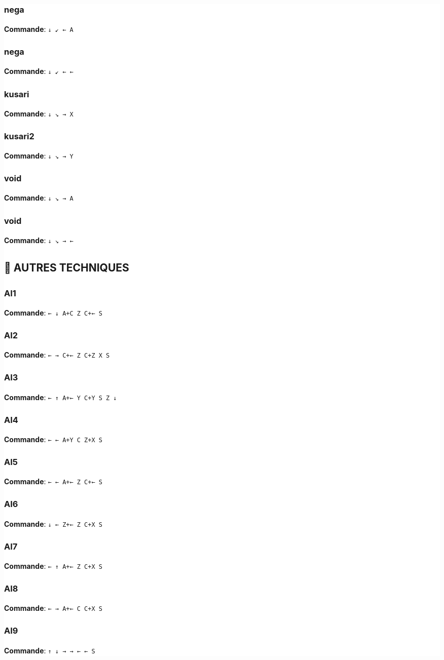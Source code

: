 ### nega
**Commande**: `↓ ↙ ← A`

### nega
**Commande**: `↓ ↙ ← ←`

### kusari
**Commande**: `↓ ↘ → X`

### kusari2
**Commande**: `↓ ↘ → Y`

### void
**Commande**: `↓ ↘ → A`

### void
**Commande**: `↓ ↘ → ←`


## 🎯 AUTRES TECHNIQUES

### AI1
**Commande**: `← ↓ A+C Z C+← S`

### AI2
**Commande**: `← → C+← Z C+Z X S`

### AI3
**Commande**: `← ↑ A+← Y C+Y S Z ↓`

### AI4
**Commande**: `← ← A+Y C Z+X S`

### AI5
**Commande**: `← ← A+← Z C+← S`

### AI6
**Commande**: `↓ ← Z+← Z C+X S`

### AI7
**Commande**: `← ↑ A+← Z C+X S`

### AI8
**Commande**: `← → A+← C C+X S`

### AI9
**Commande**: `↑ ↓ → → ← ← S`
